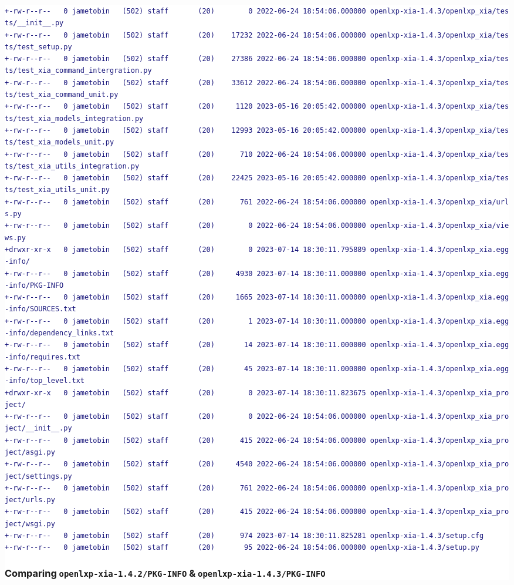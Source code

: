 ```diff
+-rw-r--r--   0 jametobin   (502) staff       (20)        0 2022-06-24 18:54:06.000000 openlxp-xia-1.4.3/openlxp_xia/tests/__init__.py
+-rw-r--r--   0 jametobin   (502) staff       (20)    17232 2022-06-24 18:54:06.000000 openlxp-xia-1.4.3/openlxp_xia/tests/test_setup.py
+-rw-r--r--   0 jametobin   (502) staff       (20)    27386 2022-06-24 18:54:06.000000 openlxp-xia-1.4.3/openlxp_xia/tests/test_xia_command_intergration.py
+-rw-r--r--   0 jametobin   (502) staff       (20)    33612 2022-06-24 18:54:06.000000 openlxp-xia-1.4.3/openlxp_xia/tests/test_xia_command_unit.py
+-rw-r--r--   0 jametobin   (502) staff       (20)     1120 2023-05-16 20:05:42.000000 openlxp-xia-1.4.3/openlxp_xia/tests/test_xia_models_integration.py
+-rw-r--r--   0 jametobin   (502) staff       (20)    12993 2023-05-16 20:05:42.000000 openlxp-xia-1.4.3/openlxp_xia/tests/test_xia_models_unit.py
+-rw-r--r--   0 jametobin   (502) staff       (20)      710 2022-06-24 18:54:06.000000 openlxp-xia-1.4.3/openlxp_xia/tests/test_xia_utils_integration.py
+-rw-r--r--   0 jametobin   (502) staff       (20)    22425 2023-05-16 20:05:42.000000 openlxp-xia-1.4.3/openlxp_xia/tests/test_xia_utils_unit.py
+-rw-r--r--   0 jametobin   (502) staff       (20)      761 2022-06-24 18:54:06.000000 openlxp-xia-1.4.3/openlxp_xia/urls.py
+-rw-r--r--   0 jametobin   (502) staff       (20)        0 2022-06-24 18:54:06.000000 openlxp-xia-1.4.3/openlxp_xia/views.py
+drwxr-xr-x   0 jametobin   (502) staff       (20)        0 2023-07-14 18:30:11.795889 openlxp-xia-1.4.3/openlxp_xia.egg-info/
+-rw-r--r--   0 jametobin   (502) staff       (20)     4930 2023-07-14 18:30:11.000000 openlxp-xia-1.4.3/openlxp_xia.egg-info/PKG-INFO
+-rw-r--r--   0 jametobin   (502) staff       (20)     1665 2023-07-14 18:30:11.000000 openlxp-xia-1.4.3/openlxp_xia.egg-info/SOURCES.txt
+-rw-r--r--   0 jametobin   (502) staff       (20)        1 2023-07-14 18:30:11.000000 openlxp-xia-1.4.3/openlxp_xia.egg-info/dependency_links.txt
+-rw-r--r--   0 jametobin   (502) staff       (20)       14 2023-07-14 18:30:11.000000 openlxp-xia-1.4.3/openlxp_xia.egg-info/requires.txt
+-rw-r--r--   0 jametobin   (502) staff       (20)       45 2023-07-14 18:30:11.000000 openlxp-xia-1.4.3/openlxp_xia.egg-info/top_level.txt
+drwxr-xr-x   0 jametobin   (502) staff       (20)        0 2023-07-14 18:30:11.823675 openlxp-xia-1.4.3/openlxp_xia_project/
+-rw-r--r--   0 jametobin   (502) staff       (20)        0 2022-06-24 18:54:06.000000 openlxp-xia-1.4.3/openlxp_xia_project/__init__.py
+-rw-r--r--   0 jametobin   (502) staff       (20)      415 2022-06-24 18:54:06.000000 openlxp-xia-1.4.3/openlxp_xia_project/asgi.py
+-rw-r--r--   0 jametobin   (502) staff       (20)     4540 2022-06-24 18:54:06.000000 openlxp-xia-1.4.3/openlxp_xia_project/settings.py
+-rw-r--r--   0 jametobin   (502) staff       (20)      761 2022-06-24 18:54:06.000000 openlxp-xia-1.4.3/openlxp_xia_project/urls.py
+-rw-r--r--   0 jametobin   (502) staff       (20)      415 2022-06-24 18:54:06.000000 openlxp-xia-1.4.3/openlxp_xia_project/wsgi.py
+-rw-r--r--   0 jametobin   (502) staff       (20)      974 2023-07-14 18:30:11.825281 openlxp-xia-1.4.3/setup.cfg
+-rw-r--r--   0 jametobin   (502) staff       (20)       95 2022-06-24 18:54:06.000000 openlxp-xia-1.4.3/setup.py
```

### Comparing `openlxp-xia-1.4.2/PKG-INFO` & `openlxp-xia-1.4.3/PKG-INFO`
